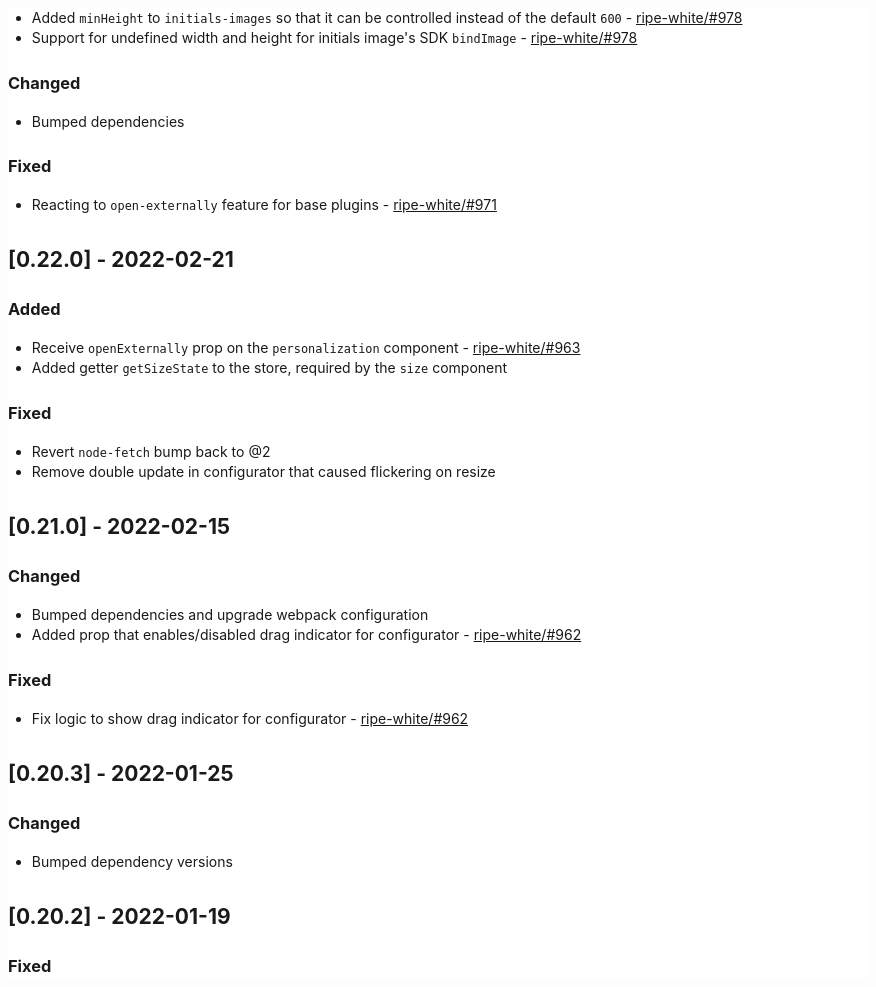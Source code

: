 * Added `minHeight` to `initials-images` so that it can be controlled instead of the default `600` - [ripe-white/#978](https://github.com/ripe-tech/ripe-white/issues/978)
* Support for undefined width and height for initials image's SDK `bindImage` - [ripe-white/#978](https://github.com/ripe-tech/ripe-white/issues/978)

### Changed

* Bumped dependencies

### Fixed

* Reacting to `open-externally` feature for base plugins - [ripe-white/#971](https://github.com/ripe-tech/ripe-white/issues/971)

## [0.22.0] - 2022-02-21

### Added

* Receive `openExternally` prop on the `personalization` component - [ripe-white/#963](https://github.com/ripe-tech/ripe-white/issues/963)
* Added getter `getSizeState` to the store, required by the `size` component

### Fixed

* Revert `node-fetch` bump back to @2
* Remove double update in configurator that caused flickering on resize

## [0.21.0] - 2022-02-15

### Changed

* Bumped dependencies and upgrade webpack configuration
* Added prop that enables/disabled drag indicator for configurator - [ripe-white/#962](https://github.com/ripe-tech/ripe-white/issues/962)

### Fixed

* Fix logic to show drag indicator for configurator - [ripe-white/#962](https://github.com/ripe-tech/ripe-white/issues/962)

## [0.20.3] - 2022-01-25

### Changed

* Bumped dependency versions

## [0.20.2] - 2022-01-19

### Fixed
